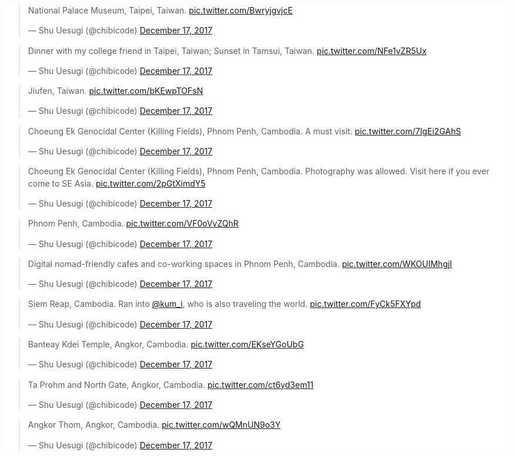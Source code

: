 <blockquote data-conversation="none" class="twitter-tweet"><p lang="de" dir="ltr">National Palace Museum, Taipei, Taiwan. <a href="https://t.co/BwryjgvjcE">pic.twitter.com/BwryjgvjcE</a></p>&mdash; Shu Uesugi (@chibicode) <a href="https://twitter.com/chibicode/status/942308777969164288?ref_src=twsrc%5Etfw">December 17, 2017</a></blockquote>

<blockquote data-conversation="none" class="twitter-tweet"><p lang="en" dir="ltr">Dinner with my college friend in Taipei, Taiwan; Sunset in Tamsui, Taiwan. <a href="https://t.co/NFe1vZR5Ux">pic.twitter.com/NFe1vZR5Ux</a></p>&mdash; Shu Uesugi (@chibicode) <a href="https://twitter.com/chibicode/status/942311054243020800?ref_src=twsrc%5Etfw">December 17, 2017</a></blockquote>

<blockquote data-conversation="none" class="twitter-tweet"><p lang="fi" dir="ltr">Jiufen, Taiwan. <a href="https://t.co/bKEwpTOFsN">pic.twitter.com/bKEwpTOFsN</a></p>&mdash; Shu Uesugi (@chibicode) <a href="https://twitter.com/chibicode/status/942312686179586048?ref_src=twsrc%5Etfw">December 17, 2017</a></blockquote>

<blockquote data-conversation="none" class="twitter-tweet"><p lang="en" dir="ltr">Choeung Ek Genocidal Center (Killing Fields), Phnom Penh, Cambodia. A must visit. <a href="https://t.co/7IgEi2GAhS">pic.twitter.com/7IgEi2GAhS</a></p>&mdash; Shu Uesugi (@chibicode) <a href="https://twitter.com/chibicode/status/942325137054957568?ref_src=twsrc%5Etfw">December 17, 2017</a></blockquote>

<blockquote data-conversation="none" class="twitter-tweet"><p lang="en" dir="ltr">Choeung Ek Genocidal Center (Killing Fields), Phnom Penh, Cambodia. Photography was allowed. Visit here if you ever come to SE Asia. <a href="https://t.co/2pGtXimdY5">pic.twitter.com/2pGtXimdY5</a></p>&mdash; Shu Uesugi (@chibicode) <a href="https://twitter.com/chibicode/status/942328017610670080?ref_src=twsrc%5Etfw">December 17, 2017</a></blockquote>

<blockquote data-conversation="none" class="twitter-tweet"><p lang="in" dir="ltr">Phnom Penh, Cambodia. <a href="https://t.co/VF0oVvZQhR">pic.twitter.com/VF0oVvZQhR</a></p>&mdash; Shu Uesugi (@chibicode) <a href="https://twitter.com/chibicode/status/942332002086174720?ref_src=twsrc%5Etfw">December 17, 2017</a></blockquote>

<blockquote data-conversation="none" class="twitter-tweet"><p lang="en" dir="ltr">Digital nomad-friendly cafes and co-working spaces in Phnom Penh, Cambodia. <a href="https://t.co/WKOUIMhgjI">pic.twitter.com/WKOUIMhgjI</a></p>&mdash; Shu Uesugi (@chibicode) <a href="https://twitter.com/chibicode/status/942335596554371072?ref_src=twsrc%5Etfw">December 17, 2017</a></blockquote>

<blockquote data-conversation="none" class="twitter-tweet"><p lang="en" dir="ltr">Siem Reap, Cambodia. Ran into <a href="https://twitter.com/kum_i?ref_src=twsrc%5Etfw">@kum_i</a>, who is also traveling the world. <a href="https://t.co/FyCk5FXYpd">pic.twitter.com/FyCk5FXYpd</a></p>&mdash; Shu Uesugi (@chibicode) <a href="https://twitter.com/chibicode/status/942369890752610304?ref_src=twsrc%5Etfw">December 17, 2017</a></blockquote>

<blockquote data-conversation="none" class="twitter-tweet"><p lang="in" dir="ltr">Banteay Kdei Temple, Angkor, Cambodia. <a href="https://t.co/EKseYGoUbG">pic.twitter.com/EKseYGoUbG</a></p>&mdash; Shu Uesugi (@chibicode) <a href="https://twitter.com/chibicode/status/942377485622067200?ref_src=twsrc%5Etfw">December 17, 2017</a></blockquote>

<blockquote data-conversation="none" class="twitter-tweet"><p lang="et" dir="ltr">Ta Prohm and North Gate, Angkor, Cambodia. <a href="https://t.co/ct6yd3em11">pic.twitter.com/ct6yd3em11</a></p>&mdash; Shu Uesugi (@chibicode) <a href="https://twitter.com/chibicode/status/942379993119600640?ref_src=twsrc%5Etfw">December 17, 2017</a></blockquote>

<blockquote data-conversation="none" class="twitter-tweet"><p lang="in" dir="ltr">Angkor Thom, Angkor, Cambodia. <a href="https://t.co/wQMnUN9o3Y">pic.twitter.com/wQMnUN9o3Y</a></p>&mdash; Shu Uesugi (@chibicode) <a href="https://twitter.com/chibicode/status/942390057775673345?ref_src=twsrc%5Etfw">December 17, 2017</a></blockquote>
